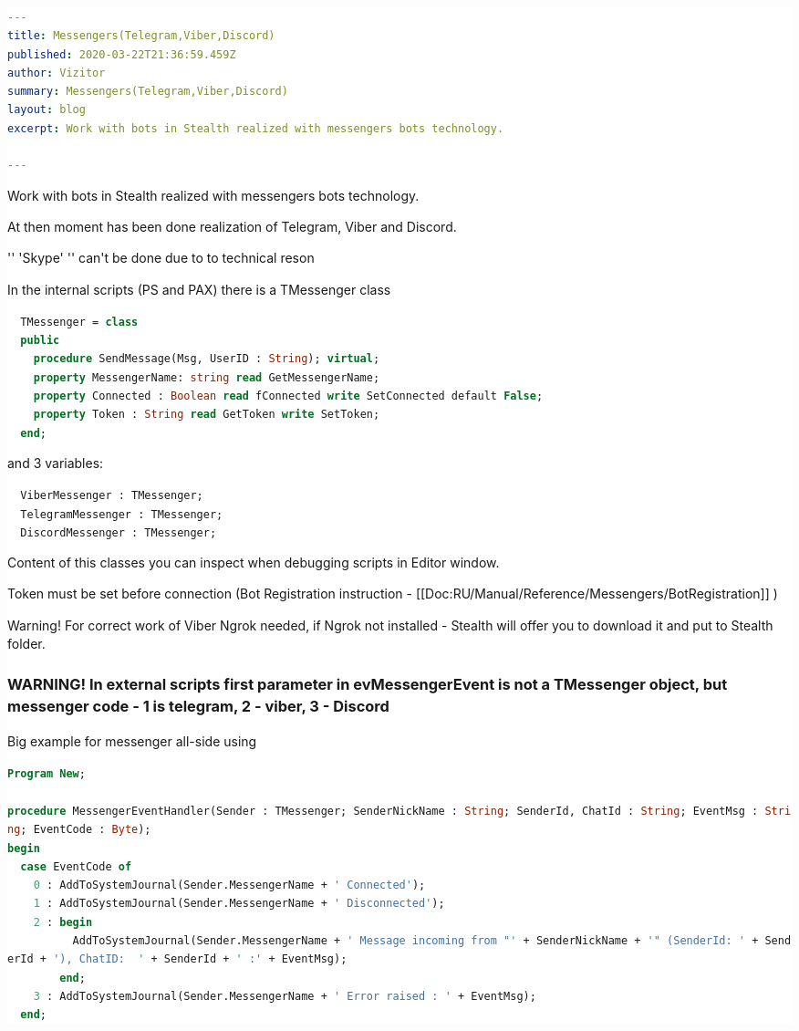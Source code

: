 ```yaml
---
title: Messengers(Telegram,Viber,Discord)
published: 2020-03-22T21:36:59.459Z
author: Vizitor
summary: Messengers(Telegram,Viber,Discord)
layout: blog
excerpt: Work with bots in Stealth realized with messengers bots technology.

---
```


[//]: # (#  Messengers)

Work with bots in Stealth realized with messengers bots technology.

At then moment has been done realization of Telegram, Viber and Discord.

'' 'Skype' '' can't be done due to to technical reson

In the internal scripts (PS and PAX) there is a TMessenger class

```pascal
  TMessenger = class
  public
    procedure SendMessage(Msg, UserID : String); virtual;
    property MessengerName: string read GetMessengerName;
    property Connected : Boolean read fConnected write SetConnected default False;
    property Token : String read GetToken write SetToken;
  end;
```

and 3 variables:

```pascal
  ViberMessenger : TMessenger;
  TelegramMessenger : TMessenger;
  DiscordMessenger : TMessenger;
```
Content of this classes you can inspect when debugging scripts in Editor window.


Token must be set before connection (Bot Registration instruction - [[Doc:RU/Manual/Reference/Messengers/BotRegistration]] )


Warning! For correct work of Viber Ngrok needed, if Ngrok not installеd - Stealth will offer you to download it and put to Stealth folder.



### WARNING! In external scripts first parameter in evMessengerEvent is not a TMessenger object, but messenger code - 1 is telegram, 2 - viber, 3 - Discord ###

Big example for messenger all-side using

```pascal
Program New;
  
procedure MessengerEventHandler(Sender : TMessenger; SenderNickName : String; SenderId, ChatId : String; EventMsg : String; EventCode : Byte);
begin
  case EventCode of
    0 : AddToSystemJournal(Sender.MessengerName + ' Connected');
    1 : AddToSystemJournal(Sender.MessengerName + ' Disconnected');
    2 : begin
          AddToSystemJournal(Sender.MessengerName + ' Message incoming from "' + SenderNickName + '" (SenderId: ' + SenderId + '), ChatID:  ' + SenderId + ' :' + EventMsg);
        end;
    3 : AddToSystemJournal(Sender.MessengerName + ' Error raised : ' + EventMsg);
  end;
```